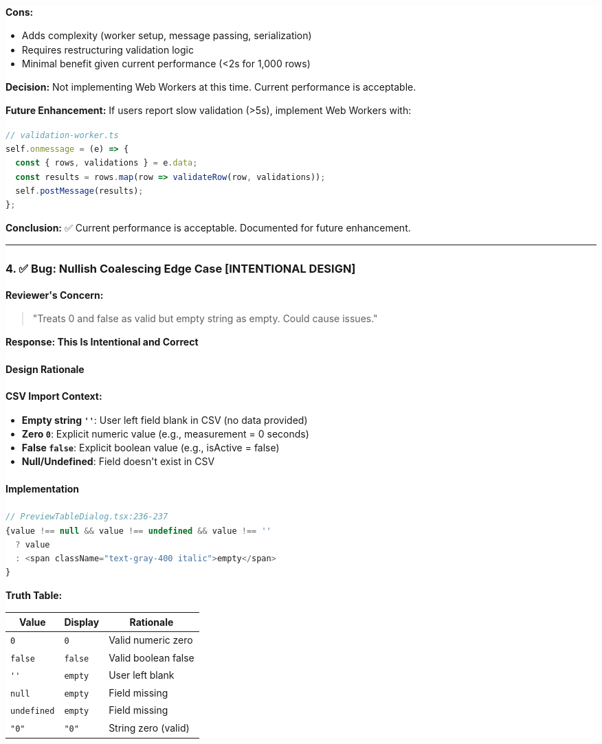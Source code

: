 **Cons:**
- Adds complexity (worker setup, message passing, serialization)
- Requires restructuring validation logic
- Minimal benefit given current performance (<2s for 1,000 rows)

**Decision:** Not implementing Web Workers at this time. Current performance is acceptable.

**Future Enhancement:** If users report slow validation (>5s), implement Web Workers with:
```typescript
// validation-worker.ts
self.onmessage = (e) => {
  const { rows, validations } = e.data;
  const results = rows.map(row => validateRow(row, validations));
  self.postMessage(results);
};
```

**Conclusion:** ✅ Current performance is acceptable. Documented for future enhancement.

---

### 4. ✅ Bug: Nullish Coalescing Edge Case [INTENTIONAL DESIGN]

**Reviewer's Concern:**
> "Treats 0 and false as valid but empty string as empty. Could cause issues."

**Response: This Is Intentional and Correct**

#### Design Rationale

**CSV Import Context:**
- **Empty string `''`**: User left field blank in CSV (no data provided)
- **Zero `0`**: Explicit numeric value (e.g., measurement = 0 seconds)
- **False `false`**: Explicit boolean value (e.g., isActive = false)
- **Null/Undefined**: Field doesn't exist in CSV

#### Implementation

```typescript
// PreviewTableDialog.tsx:236-237
{value !== null && value !== undefined && value !== ''
  ? value
  : <span className="text-gray-400 italic">empty</span>
}
```

**Truth Table:**

| Value | Display | Rationale |
|-------|---------|-----------|
| `0` | `0` | Valid numeric zero |
| `false` | `false` | Valid boolean false |
| `''` | `empty` | User left blank |
| `null` | `empty` | Field missing |
| `undefined` | `empty` | Field missing |
| `"0"` | `"0"` | String zero (valid) |
